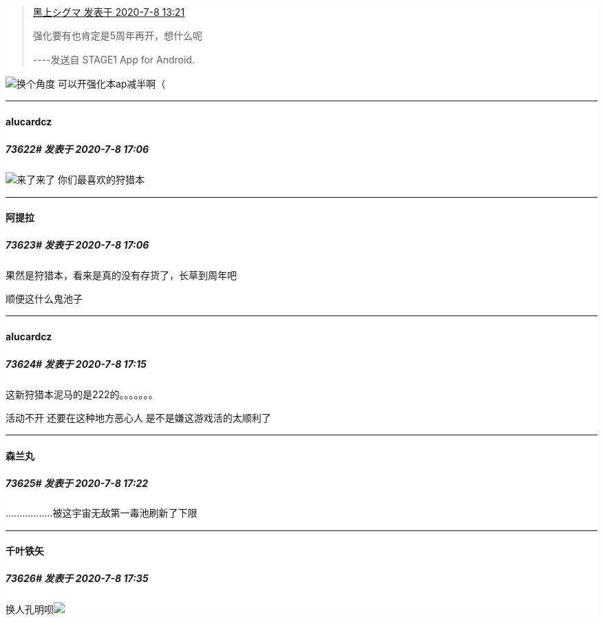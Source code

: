 
<blockquote><a href="httphttps://bbs.saraba1st.com/2b/forum.php?mod=redirect&amp;goto=findpost&amp;pid=48115863&amp;ptid=1085254" target="_blank">黑上シグマ 发表于 2020-7-8 13:21</a>

强化要有也肯定是5周年再开，想什么呢


----发送自 STAGE1 App for Android.</blockquote>
<img src="https://static.saraba1st.com/image/smiley/face2017/047.png" referrerpolicy="no-referrer">换个角度 可以开强化本ap减半啊（


*****

####  alucardcz
##### 73622#       发表于 2020-7-8 17:06


<img src="https://static.saraba1st.com/image/smiley/face2017/254.png" referrerpolicy="no-referrer">来了来了 你们最喜欢的狩猎本


*****

####  阿提拉
##### 73623#       发表于 2020-7-8 17:06


果然是狩猎本，看来是真的没有存货了，长草到周年吧


顺便这什么鬼池子


*****

####  alucardcz
##### 73624#       发表于 2020-7-8 17:15


这新狩猎本泥马的是222的。。。。。。。

活动不开 还要在这种地方恶心人 是不是嫌这游戏活的太顺利了


*****

####  森兰丸
##### 73625#       发表于 2020-7-8 17:22


.................被这宇宙无敌第一毒池刷新了下限


*****

####  千叶铁矢
##### 73626#       发表于 2020-7-8 17:35


换人孔明呗<img src="https://static.saraba1st.com/image/smiley/face2017/067.png" referrerpolicy="no-referrer">
